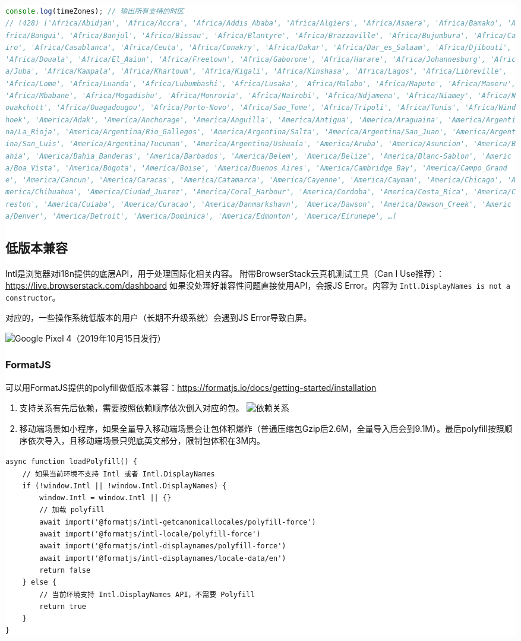 ```jsx
console.log(timeZones); // 输出所有支持的时区
// (428) ['Africa/Abidjan', 'Africa/Accra', 'Africa/Addis_Ababa', 'Africa/Algiers', 'Africa/Asmera', 'Africa/Bamako', 'Africa/Bangui', 'Africa/Banjul', 'Africa/Bissau', 'Africa/Blantyre', 'Africa/Brazzaville', 'Africa/Bujumbura', 'Africa/Cairo', 'Africa/Casablanca', 'Africa/Ceuta', 'Africa/Conakry', 'Africa/Dakar', 'Africa/Dar_es_Salaam', 'Africa/Djibouti', 'Africa/Douala', 'Africa/El_Aaiun', 'Africa/Freetown', 'Africa/Gaborone', 'Africa/Harare', 'Africa/Johannesburg', 'Africa/Juba', 'Africa/Kampala', 'Africa/Khartoum', 'Africa/Kigali', 'Africa/Kinshasa', 'Africa/Lagos', 'Africa/Libreville', 'Africa/Lome', 'Africa/Luanda', 'Africa/Lubumbashi', 'Africa/Lusaka', 'Africa/Malabo', 'Africa/Maputo', 'Africa/Maseru', 'Africa/Mbabane', 'Africa/Mogadishu', 'Africa/Monrovia', 'Africa/Nairobi', 'Africa/Ndjamena', 'Africa/Niamey', 'Africa/Nouakchott', 'Africa/Ouagadougou', 'Africa/Porto-Novo', 'Africa/Sao_Tome', 'Africa/Tripoli', 'Africa/Tunis', 'Africa/Windhoek', 'America/Adak', 'America/Anchorage', 'America/Anguilla', 'America/Antigua', 'America/Araguaina', 'America/Argentina/La_Rioja', 'America/Argentina/Rio_Gallegos', 'America/Argentina/Salta', 'America/Argentina/San_Juan', 'America/Argentina/San_Luis', 'America/Argentina/Tucuman', 'America/Argentina/Ushuaia', 'America/Aruba', 'America/Asuncion', 'America/Bahia', 'America/Bahia_Banderas', 'America/Barbados', 'America/Belem', 'America/Belize', 'America/Blanc-Sablon', 'America/Boa_Vista', 'America/Bogota', 'America/Boise', 'America/Buenos_Aires', 'America/Cambridge_Bay', 'America/Campo_Grande', 'America/Cancun', 'America/Caracas', 'America/Catamarca', 'America/Cayenne', 'America/Cayman', 'America/Chicago', 'America/Chihuahua', 'America/Ciudad_Juarez', 'America/Coral_Harbour', 'America/Cordoba', 'America/Costa_Rica', 'America/Creston', 'America/Cuiaba', 'America/Curacao', 'America/Danmarkshavn', 'America/Dawson', 'America/Dawson_Creek', 'America/Denver', 'America/Detroit', 'America/Dominica', 'America/Edmonton', 'America/Eirunepe', …]
```

## 低版本兼容

Intl是浏览器对i18n提供的底层API，用于处理国际化相关内容。
附带BrowserStack云真机测试工具（Can I Use推荐）：<https://live.browserstack.com/dashboard>
如果没处理好兼容性问题直接使用API，会报JS Error。内容为 `Intl.DisplayNames is not a constructor`。

对应的，一些操作系统低版本的用户（长期不升级系统）会遇到JS Error导致白屏。

![Google Pixel 4（2019年10月15日发行）](https://p3-juejin.byteimg.com/tos-cn-i-k3u1fbpfcp/7dc48299b3ec4e8cbf0d18f6bef40d39~tplv-k3u1fbpfcp-jj-mark:0:0:0:0:q75.image#?w=634&h=1021&s=492194&e=png&b=7fbbf7)

### FormatJS

可以用FormatJS提供的polyfill做低版本兼容：<https://formatjs.io/docs/getting-started/installation>

1. 支持关系有先后依赖，需要按照依赖顺序依次倒入对应的包。
   ![依赖关系](https://p3-juejin.byteimg.com/tos-cn-i-k3u1fbpfcp/8dd149226bb64a668c91c9816073164b~tplv-k3u1fbpfcp-jj-mark:0:0:0:0:q75.image#?w=952&h=744&s=60935&e=png&b=ffffff)

2. 移动端场景如小程序，如果全量导入移动端场景会让包体积爆炸（普通压缩包Gzip后2.6M，全量导入后会到9.1M）。最后polyfill按照顺序依次导入，且移动端场景只兜底英文部分，限制包体积在3M内。

```JS
async function loadPolyfill() {
    // 如果当前环境不支持 Intl 或者 Intl.DisplayNames
    if (!window.Intl || !window.Intl.DisplayNames) {
        window.Intl = window.Intl || {}
        // 加载 polyfill
        await import('@formatjs/intl-getcanonicallocales/polyfill-force')
        await import('@formatjs/intl-locale/polyfill-force')
        await import('@formatjs/intl-displaynames/polyfill-force')
        await import('@formatjs/intl-displaynames/locale-data/en')
        return false
    } else {
        // 当前环境支持 Intl.DisplayNames API，不需要 Polyfill
        return true
    }
}
```
